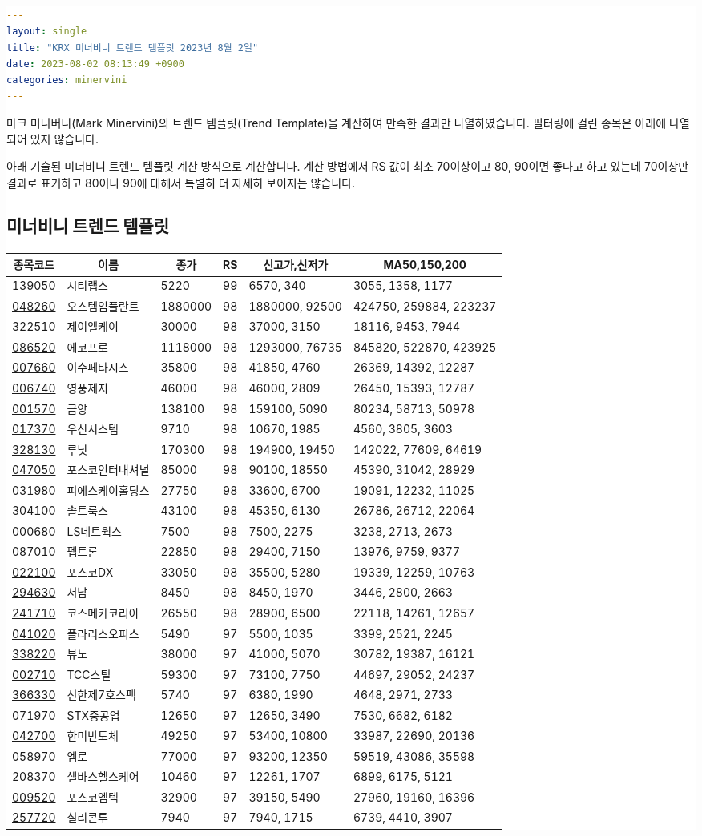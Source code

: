 ```yaml
---
layout: single
title: "KRX 미너비니 트렌드 템플릿 2023년 8월 2일"
date: 2023-08-02 08:13:49 +0900
categories: minervini
---
```

마크 미니버니(Mark Minervini)의 트렌드 템플릿(Trend Template)을 계산하여 만족한 결과만 나열하였습니다. 필터링에 걸린 종목은 아래에 나열되어 있지 않습니다.

아래 기술된 미너비니 트렌드 템플릿 계산 방식으로 계산합니다. 계산 방법에서 RS 값이 최소 70이상이고 80, 90이면 좋다고 하고 있는데 70이상만 결과로 표기하고 80이나 90에 대해서 특별히 더 자세히 보이지는 않습니다.

## 미너비니 트렌드 템플릿

|종목코드|이름|종가|RS|신고가,신저가|MA50,150,200|
|------|---|---|--|---------|------------|
|[139050](https://finance.daum.net/quotes/A139050)|시티랩스|5220|99|6570, 340|3055, 1358, 1177|
|[048260](https://finance.daum.net/quotes/A048260)|오스템임플란트|1880000|98|1880000, 92500|424750, 259884, 223237|
|[322510](https://finance.daum.net/quotes/A322510)|제이엘케이|30000|98|37000, 3150|18116, 9453, 7944|
|[086520](https://finance.daum.net/quotes/A086520)|에코프로|1118000|98|1293000, 76735|845820, 522870, 423925|
|[007660](https://finance.daum.net/quotes/A007660)|이수페타시스|35800|98|41850, 4760|26369, 14392, 12287|
|[006740](https://finance.daum.net/quotes/A006740)|영풍제지|46000|98|46000, 2809|26450, 15393, 12787|
|[001570](https://finance.daum.net/quotes/A001570)|금양|138100|98|159100, 5090|80234, 58713, 50978|
|[017370](https://finance.daum.net/quotes/A017370)|우신시스템|9710|98|10670, 1985|4560, 3805, 3603|
|[328130](https://finance.daum.net/quotes/A328130)|루닛|170300|98|194900, 19450|142022, 77609, 64619|
|[047050](https://finance.daum.net/quotes/A047050)|포스코인터내셔널|85000|98|90100, 18550|45390, 31042, 28929|
|[031980](https://finance.daum.net/quotes/A031980)|피에스케이홀딩스|27750|98|33600, 6700|19091, 12232, 11025|
|[304100](https://finance.daum.net/quotes/A304100)|솔트룩스|43100|98|45350, 6130|26786, 26712, 22064|
|[000680](https://finance.daum.net/quotes/A000680)|LS네트웍스|7500|98|7500, 2275|3238, 2713, 2673|
|[087010](https://finance.daum.net/quotes/A087010)|펩트론|22850|98|29400, 7150|13976, 9759, 9377|
|[022100](https://finance.daum.net/quotes/A022100)|포스코DX|33050|98|35500, 5280|19339, 12259, 10763|
|[294630](https://finance.daum.net/quotes/A294630)|서남|8450|98|8450, 1970|3446, 2800, 2663|
|[241710](https://finance.daum.net/quotes/A241710)|코스메카코리아|26550|98|28900, 6500|22118, 14261, 12657|
|[041020](https://finance.daum.net/quotes/A041020)|폴라리스오피스|5490|97|5500, 1035|3399, 2521, 2245|
|[338220](https://finance.daum.net/quotes/A338220)|뷰노|38000|97|41000, 5070|30782, 19387, 16121|
|[002710](https://finance.daum.net/quotes/A002710)|TCC스틸|59300|97|73100, 7750|44697, 29052, 24237|
|[366330](https://finance.daum.net/quotes/A366330)|신한제7호스팩|5740|97|6380, 1990|4648, 2971, 2733|
|[071970](https://finance.daum.net/quotes/A071970)|STX중공업|12650|97|12650, 3490|7530, 6682, 6182|
|[042700](https://finance.daum.net/quotes/A042700)|한미반도체|49250|97|53400, 10800|33987, 22690, 20136|
|[058970](https://finance.daum.net/quotes/A058970)|엠로|77000|97|93200, 12350|59519, 43086, 35598|
|[208370](https://finance.daum.net/quotes/A208370)|셀바스헬스케어|10460|97|12261, 1707|6899, 6175, 5121|
|[009520](https://finance.daum.net/quotes/A009520)|포스코엠텍|32900|97|39150, 5490|27960, 19160, 16396|
|[257720](https://finance.daum.net/quotes/A257720)|실리콘투|7940|97|7940, 1715|6739, 4410, 3907|